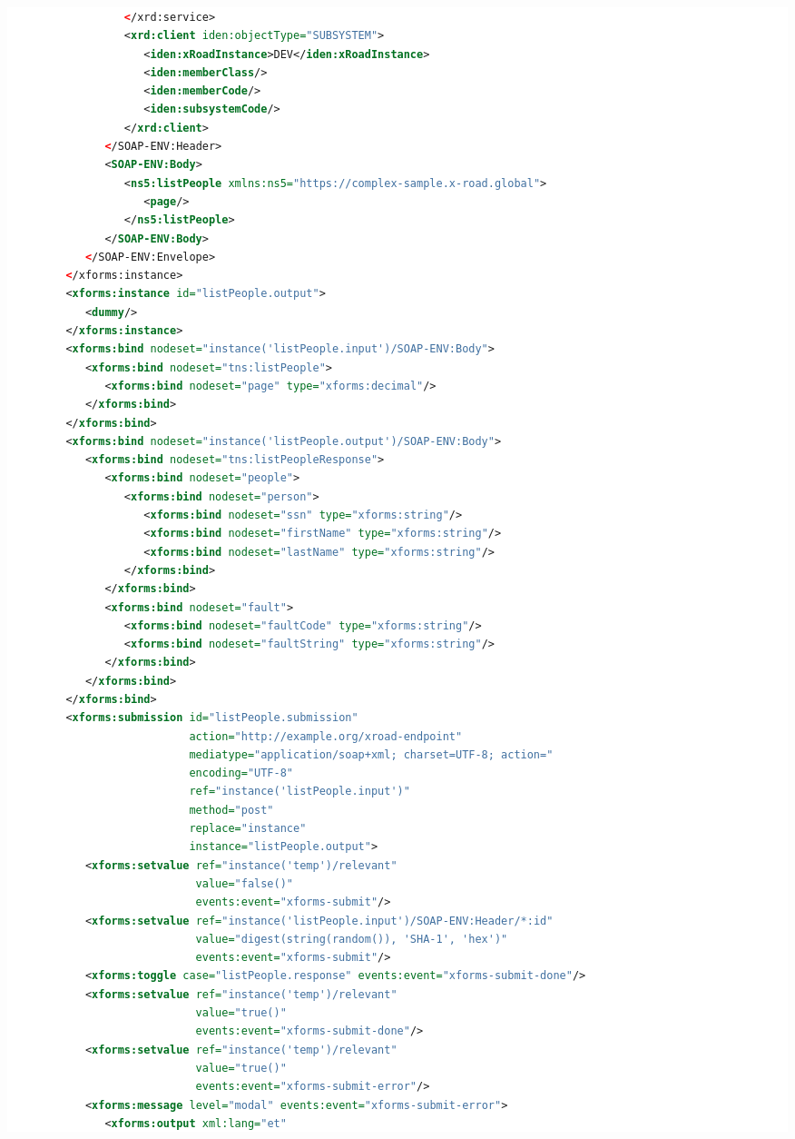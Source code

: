 ```xml
                  </xrd:service>
                  <xrd:client iden:objectType="SUBSYSTEM">
                     <iden:xRoadInstance>DEV</iden:xRoadInstance>
                     <iden:memberClass/>
                     <iden:memberCode/>
                     <iden:subsystemCode/>
                  </xrd:client>
               </SOAP-ENV:Header>
               <SOAP-ENV:Body>
                  <ns5:listPeople xmlns:ns5="https://complex-sample.x-road.global">
                     <page/>
                  </ns5:listPeople>
               </SOAP-ENV:Body>
            </SOAP-ENV:Envelope>
         </xforms:instance>
         <xforms:instance id="listPeople.output">
            <dummy/>
         </xforms:instance>
         <xforms:bind nodeset="instance('listPeople.input')/SOAP-ENV:Body">
            <xforms:bind nodeset="tns:listPeople">
               <xforms:bind nodeset="page" type="xforms:decimal"/>
            </xforms:bind>
         </xforms:bind>
         <xforms:bind nodeset="instance('listPeople.output')/SOAP-ENV:Body">
            <xforms:bind nodeset="tns:listPeopleResponse">
               <xforms:bind nodeset="people">
                  <xforms:bind nodeset="person">
                     <xforms:bind nodeset="ssn" type="xforms:string"/>
                     <xforms:bind nodeset="firstName" type="xforms:string"/>
                     <xforms:bind nodeset="lastName" type="xforms:string"/>
                  </xforms:bind>
               </xforms:bind>
               <xforms:bind nodeset="fault">
                  <xforms:bind nodeset="faultCode" type="xforms:string"/>
                  <xforms:bind nodeset="faultString" type="xforms:string"/>
               </xforms:bind>
            </xforms:bind>
         </xforms:bind>
         <xforms:submission id="listPeople.submission"
                            action="http://example.org/xroad-endpoint"
                            mediatype="application/soap+xml; charset=UTF-8; action="
                            encoding="UTF-8"
                            ref="instance('listPeople.input')"
                            method="post"
                            replace="instance"
                            instance="listPeople.output">
            <xforms:setvalue ref="instance('temp')/relevant"
                             value="false()"
                             events:event="xforms-submit"/>
            <xforms:setvalue ref="instance('listPeople.input')/SOAP-ENV:Header/*:id"
                             value="digest(string(random()), 'SHA-1', 'hex')"
                             events:event="xforms-submit"/>
            <xforms:toggle case="listPeople.response" events:event="xforms-submit-done"/>
            <xforms:setvalue ref="instance('temp')/relevant"
                             value="true()"
                             events:event="xforms-submit-done"/>
            <xforms:setvalue ref="instance('temp')/relevant"
                             value="true()"
                             events:event="xforms-submit-error"/>
            <xforms:message level="modal" events:event="xforms-submit-error">
               <xforms:output xml:lang="et"
```